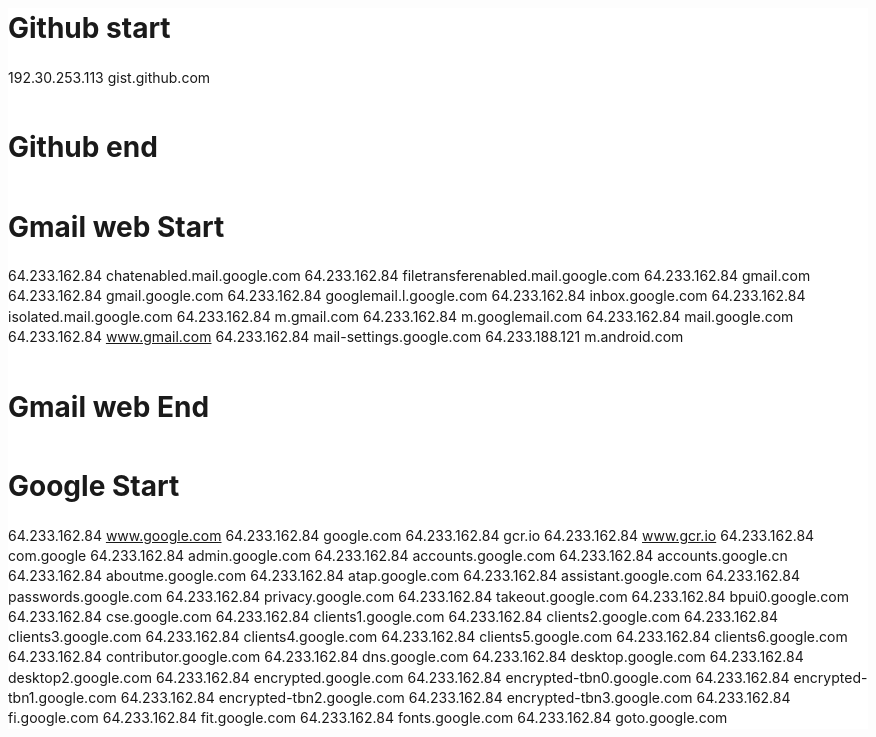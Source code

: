 # Github start
192.30.253.113	gist.github.com
# Github end

# Gmail web Start
64.233.162.84	chatenabled.mail.google.com
64.233.162.84	filetransferenabled.mail.google.com
64.233.162.84	gmail.com
64.233.162.84	gmail.google.com
64.233.162.84	googlemail.l.google.com
64.233.162.84	inbox.google.com
64.233.162.84	isolated.mail.google.com
64.233.162.84	m.gmail.com
64.233.162.84	m.googlemail.com
64.233.162.84	mail.google.com
64.233.162.84	www.gmail.com
64.233.162.84	mail-settings.google.com
64.233.188.121	m.android.com
# Gmail web End

# Google Start
64.233.162.84	www.google.com
64.233.162.84	google.com
64.233.162.84	gcr.io
64.233.162.84	www.gcr.io
64.233.162.84	com.google
64.233.162.84	admin.google.com
64.233.162.84	accounts.google.com
64.233.162.84	accounts.google.cn
64.233.162.84	aboutme.google.com
64.233.162.84	atap.google.com
64.233.162.84	assistant.google.com
64.233.162.84	passwords.google.com
64.233.162.84	privacy.google.com
64.233.162.84	takeout.google.com
64.233.162.84	bpui0.google.com
64.233.162.84	cse.google.com
64.233.162.84	clients1.google.com
64.233.162.84	clients2.google.com
64.233.162.84	clients3.google.com
64.233.162.84	clients4.google.com
64.233.162.84	clients5.google.com
64.233.162.84	clients6.google.com
64.233.162.84	contributor.google.com
64.233.162.84	dns.google.com
64.233.162.84	desktop.google.com
64.233.162.84	desktop2.google.com
64.233.162.84	encrypted.google.com
64.233.162.84	encrypted-tbn0.google.com
64.233.162.84	encrypted-tbn1.google.com
64.233.162.84	encrypted-tbn2.google.com
64.233.162.84	encrypted-tbn3.google.com
64.233.162.84	fi.google.com
64.233.162.84	fit.google.com
64.233.162.84	fonts.google.com
64.233.162.84	goto.google.com